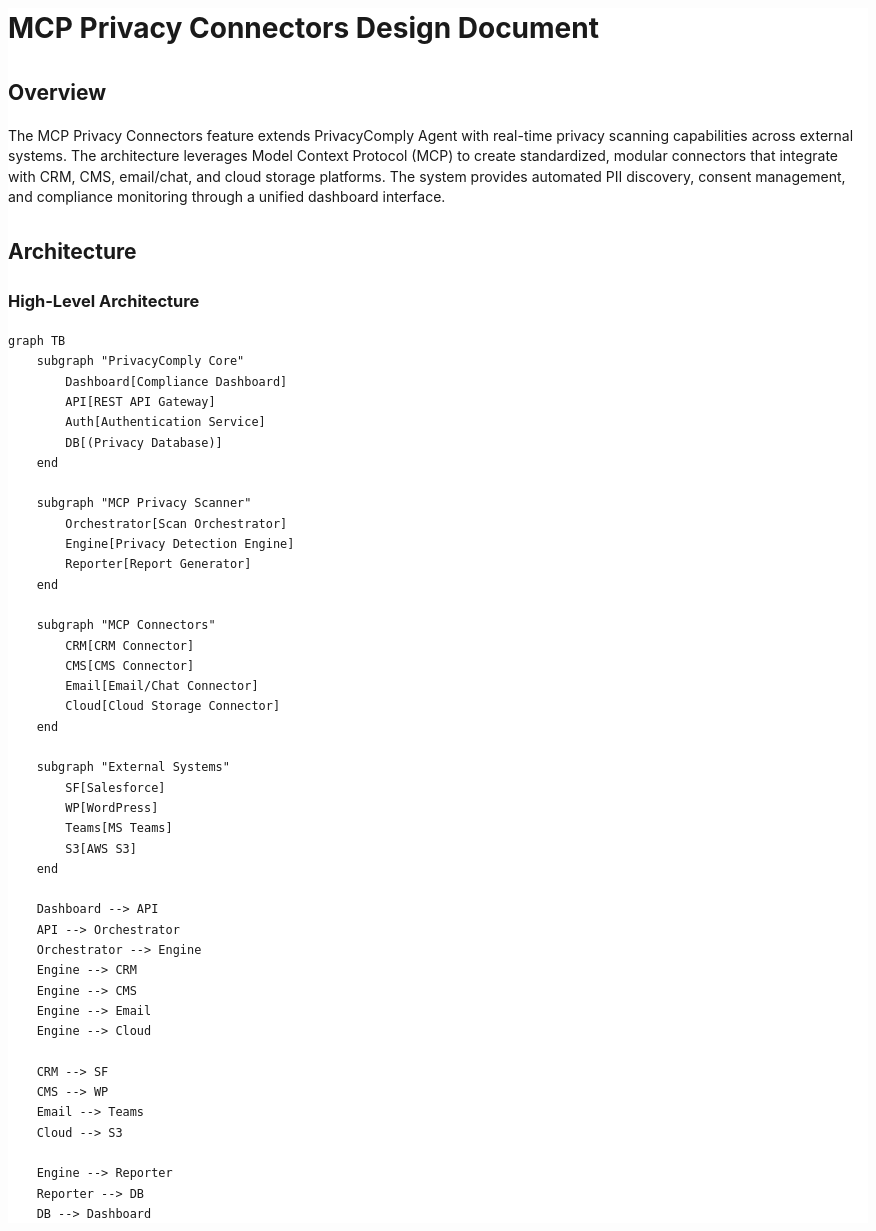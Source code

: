 # MCP Privacy Connectors Design Document

## Overview

The MCP Privacy Connectors feature extends PrivacyComply Agent with real-time privacy scanning capabilities across external systems. The architecture leverages Model Context Protocol (MCP) to create standardized, modular connectors that integrate with CRM, CMS, email/chat, and cloud storage platforms. The system provides automated PII discovery, consent management, and compliance monitoring through a unified dashboard interface.

## Architecture

### High-Level Architecture

```mermaid
graph TB
    subgraph "PrivacyComply Core"
        Dashboard[Compliance Dashboard]
        API[REST API Gateway]
        Auth[Authentication Service]
        DB[(Privacy Database)]
    end
    
    subgraph "MCP Privacy Scanner"
        Orchestrator[Scan Orchestrator]
        Engine[Privacy Detection Engine]
        Reporter[Report Generator]
    end
    
    subgraph "MCP Connectors"
        CRM[CRM Connector]
        CMS[CMS Connector] 
        Email[Email/Chat Connector]
        Cloud[Cloud Storage Connector]
    end
    
    subgraph "External Systems"
        SF[Salesforce]
        WP[WordPress]
        Teams[MS Teams]
        S3[AWS S3]
    end
    
    Dashboard --> API
    API --> Orchestrator
    Orchestrator --> Engine
    Engine --> CRM
    Engine --> CMS
    Engine --> Email
    Engine --> Cloud
    
    CRM --> SF
    CMS --> WP
    Email --> Teams
    Cloud --> S3
    
    Engine --> Reporter
    Reporter --> DB
    DB --> Dashboard
```
